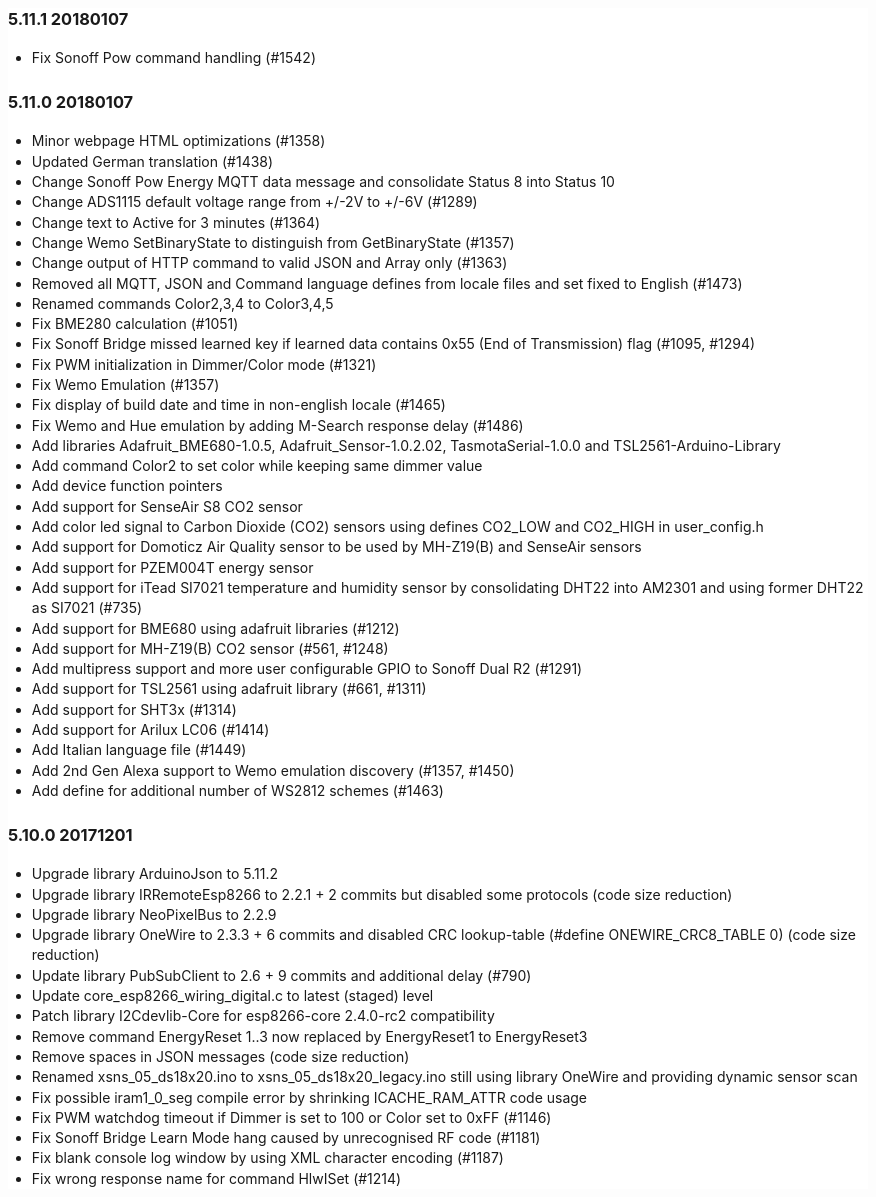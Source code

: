 ### 5.11.1 20180107

- Fix Sonoff Pow command handling (#1542)

### 5.11.0 20180107

- Minor webpage HTML optimizations (#1358)
- Updated German translation (#1438)
- Change Sonoff Pow Energy MQTT data message and consolidate Status 8 into Status 10
- Change ADS1115 default voltage range from +/-2V to +/-6V (#1289)
- Change text to Active for 3 minutes (#1364)
- Change Wemo SetBinaryState to distinguish from GetBinaryState (#1357)
- Change output of HTTP command to valid JSON and Array only (#1363)
- Removed all MQTT, JSON and Command language defines from locale files and set fixed to English (#1473)
- Renamed commands Color2,3,4 to Color3,4,5
- Fix BME280 calculation (#1051)
- Fix Sonoff Bridge missed learned key if learned data contains 0x55 (End of Transmission) flag (#1095, #1294)
- Fix PWM initialization in Dimmer/Color mode (#1321)
- Fix Wemo Emulation (#1357)
- Fix display of build date and time in non-english locale (#1465)
- Fix Wemo and Hue emulation by adding M-Search response delay (#1486)
- Add libraries Adafruit_BME680-1.0.5, Adafruit_Sensor-1.0.2.02, TasmotaSerial-1.0.0 and TSL2561-Arduino-Library
- Add command Color2 to set color while keeping same dimmer value
- Add device function pointers
- Add support for SenseAir S8 CO2 sensor
- Add color led signal to Carbon Dioxide (CO2) sensors using defines CO2_LOW and CO2_HIGH in user_config.h
- Add support for Domoticz Air Quality sensor to be used by MH-Z19(B) and SenseAir sensors
- Add support for PZEM004T energy sensor
- Add support for iTead SI7021 temperature and humidity sensor by consolidating DHT22 into AM2301 and using former DHT22 as SI7021 (#735)
- Add support for BME680 using adafruit libraries (#1212)
- Add support for MH-Z19(B) CO2 sensor (#561, #1248)
- Add multipress support and more user configurable GPIO to Sonoff Dual R2 (#1291)
- Add support for TSL2561 using adafruit library (#661, #1311)
- Add support for SHT3x (#1314)
- Add support for Arilux LC06 (#1414)
- Add Italian language file (#1449)
- Add 2nd Gen Alexa support to Wemo emulation discovery (#1357, #1450)
- Add define for additional number of WS2812 schemes (#1463)

### 5.10.0 20171201

- Upgrade library ArduinoJson to 5.11.2
- Upgrade library IRRemoteEsp8266 to 2.2.1 + 2 commits but disabled some protocols (code size reduction)
- Upgrade library NeoPixelBus to 2.2.9
- Upgrade library OneWire to 2.3.3 + 6 commits and disabled CRC lookup-table (#define ONEWIRE_CRC8_TABLE 0) (code size reduction)
- Update library PubSubClient to 2.6 + 9 commits and additional delay (#790)
- Update core_esp8266_wiring_digital.c to latest (staged) level
- Patch library I2Cdevlib-Core for esp8266-core 2.4.0-rc2 compatibility
- Remove command EnergyReset 1..3 now replaced by EnergyReset1 to EnergyReset3
- Remove spaces in JSON messages (code size reduction)
- Renamed xsns_05_ds18x20.ino to xsns_05_ds18x20_legacy.ino still using library OneWire and providing dynamic sensor scan
- Fix possible iram1_0_seg compile error by shrinking ICACHE_RAM_ATTR code usage
- Fix PWM watchdog timeout if Dimmer is set to 100 or Color set to 0xFF (#1146)
- Fix Sonoff Bridge Learn Mode hang caused by unrecognised RF code (#1181)
- Fix blank console log window by using XML character encoding (#1187)
- Fix wrong response name for command HlwISet (#1214)